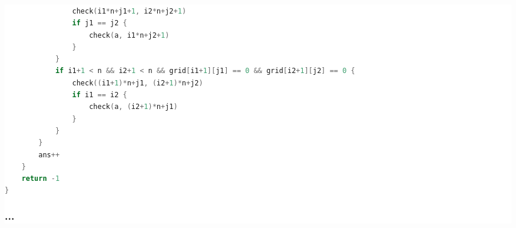 ```go
				check(i1*n+j1+1, i2*n+j2+1)
				if j1 == j2 {
					check(a, i1*n+j2+1)
				}
			}
			if i1+1 < n && i2+1 < n && grid[i1+1][j1] == 0 && grid[i2+1][j2] == 0 {
				check((i1+1)*n+j1, (i2+1)*n+j2)
				if i1 == i2 {
					check(a, (i2+1)*n+j1)
				}
			}
		}
		ans++
	}
	return -1
}
```

### **...**

```

```



